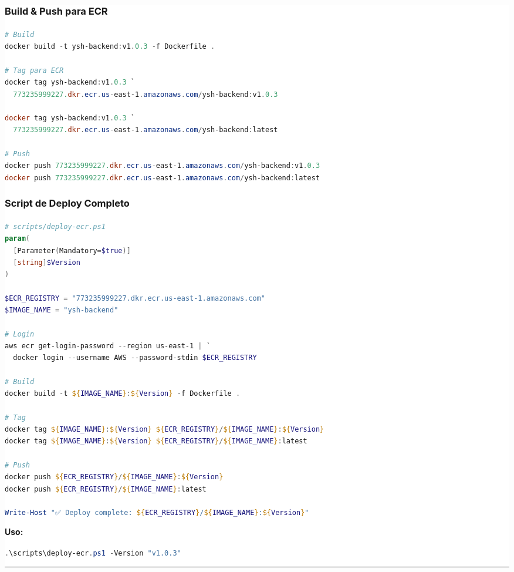 ### Build & Push para ECR

```powershell
# Build
docker build -t ysh-backend:v1.0.3 -f Dockerfile .

# Tag para ECR
docker tag ysh-backend:v1.0.3 `
  773235999227.dkr.ecr.us-east-1.amazonaws.com/ysh-backend:v1.0.3

docker tag ysh-backend:v1.0.3 `
  773235999227.dkr.ecr.us-east-1.amazonaws.com/ysh-backend:latest

# Push
docker push 773235999227.dkr.ecr.us-east-1.amazonaws.com/ysh-backend:v1.0.3
docker push 773235999227.dkr.ecr.us-east-1.amazonaws.com/ysh-backend:latest
```

### Script de Deploy Completo

```powershell
# scripts/deploy-ecr.ps1
param(
  [Parameter(Mandatory=$true)]
  [string]$Version
)

$ECR_REGISTRY = "773235999227.dkr.ecr.us-east-1.amazonaws.com"
$IMAGE_NAME = "ysh-backend"

# Login
aws ecr get-login-password --region us-east-1 | `
  docker login --username AWS --password-stdin $ECR_REGISTRY

# Build
docker build -t ${IMAGE_NAME}:${Version} -f Dockerfile .

# Tag
docker tag ${IMAGE_NAME}:${Version} ${ECR_REGISTRY}/${IMAGE_NAME}:${Version}
docker tag ${IMAGE_NAME}:${Version} ${ECR_REGISTRY}/${IMAGE_NAME}:latest

# Push
docker push ${ECR_REGISTRY}/${IMAGE_NAME}:${Version}
docker push ${ECR_REGISTRY}/${IMAGE_NAME}:latest

Write-Host "✅ Deploy complete: ${ECR_REGISTRY}/${IMAGE_NAME}:${Version}"
```

**Uso:**

```powershell
.\scripts\deploy-ecr.ps1 -Version "v1.0.3"
```

---